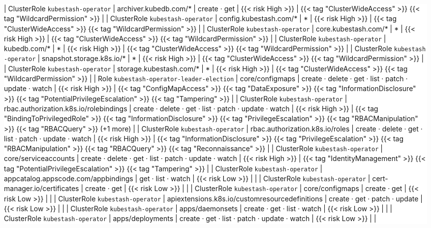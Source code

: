 | ClusterRole `kubestash-operator`          | archiver.kubedb.com/\*                                       | create · get                                          | {{< risk High >}}     | {{< tag "ClusterWideAccess" >}} {{< tag "WildcardPermission" >}}                                                                                                                      |
| ClusterRole `kubestash-operator`          | config.kubestash.com/\*                                      | \*                                                    | {{< risk High >}}     | {{< tag "ClusterWideAccess" >}} {{< tag "WildcardPermission" >}}                                                                                                                      |
| ClusterRole `kubestash-operator`          | core.kubestash.com/\*                                        | \*                                                    | {{< risk High >}}     | {{< tag "ClusterWideAccess" >}} {{< tag "WildcardPermission" >}}                                                                                                                      |
| ClusterRole `kubestash-operator`          | kubedb.com/\*                                                | \*                                                    | {{< risk High >}}     | {{< tag "ClusterWideAccess" >}} {{< tag "WildcardPermission" >}}                                                                                                                      |
| ClusterRole `kubestash-operator`          | snapshot.storage.k8s.io/\*                                   | \*                                                    | {{< risk High >}}     | {{< tag "ClusterWideAccess" >}} {{< tag "WildcardPermission" >}}                                                                                                                      |
| ClusterRole `kubestash-operator`          | storage.kubestash.com/\*                                     | \*                                                    | {{< risk High >}}     | {{< tag "ClusterWideAccess" >}} {{< tag "WildcardPermission" >}}                                                                                                                      |
| Role `kubestash-operator-leader-election` | core/configmaps                                              | create · delete · get · list · patch · update · watch | {{< risk High >}}     | {{< tag "ConfigMapAccess" >}} {{< tag "DataExposure" >}} {{< tag "InformationDisclosure" >}} {{< tag "PotentialPrivilegeEscalation" >}} {{< tag "Tampering" >}}                       |
| ClusterRole `kubestash-operator`          | rbac.authorization.k8s.io/rolebindings                       | create · delete · get · list · patch · update · watch | {{< risk High >}}     | {{< tag "BindingToPrivilegedRole" >}} {{< tag "InformationDisclosure" >}} {{< tag "PrivilegeEscalation" >}} {{< tag "RBACManipulation" >}} {{< tag "RBACQuery" >}} (+1 more)          |
| ClusterRole `kubestash-operator`          | rbac.authorization.k8s.io/roles                              | create · delete · get · list · patch · update · watch | {{< risk High >}}     | {{< tag "InformationDisclosure" >}} {{< tag "PrivilegeEscalation" >}} {{< tag "RBACManipulation" >}} {{< tag "RBACQuery" >}} {{< tag "Reconnaissance" >}}                             |
| ClusterRole `kubestash-operator`          | core/serviceaccounts                                         | create · delete · get · list · patch · update · watch | {{< risk High >}}     | {{< tag "IdentityManagement" >}} {{< tag "PotentialPrivilegeEscalation" >}} {{< tag "Tampering" >}}                                                                                   |
| ClusterRole `kubestash-operator`          | appcatalog.appscode.com/appbindings                          | get · list · watch                                    | {{< risk Low >}}      |                                                                                                                                                                                       |
| ClusterRole `kubestash-operator`          | cert-manager.io/certificates                                 | create · get                                          | {{< risk Low >}}      |                                                                                                                                                                                       |
| ClusterRole `kubestash-operator`          | core/configmaps                                              | create · get                                          | {{< risk Low >}}      |                                                                                                                                                                                       |
| ClusterRole `kubestash-operator`          | apiextensions.k8s.io/customresourcedefinitions               | create · get · patch · update                         | {{< risk Low >}}      |                                                                                                                                                                                       |
| ClusterRole `kubestash-operator`          | apps/daemonsets                                              | create · get · list · watch                           | {{< risk Low >}}      |                                                                                                                                                                                       |
| ClusterRole `kubestash-operator`          | apps/deployments                                             | create · get · list · patch · update · watch          | {{< risk Low >}}      |                                                                                                                                                                                       |